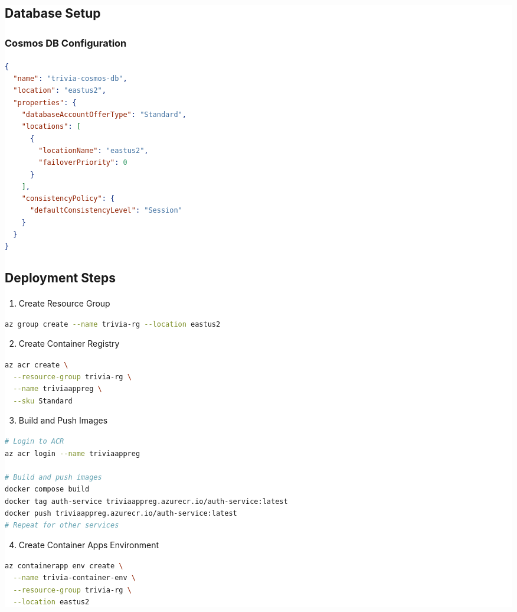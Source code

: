 ## Database Setup

### Cosmos DB Configuration
```json
{
  "name": "trivia-cosmos-db",
  "location": "eastus2",
  "properties": {
    "databaseAccountOfferType": "Standard",
    "locations": [
      {
        "locationName": "eastus2",
        "failoverPriority": 0
      }
    ],
    "consistencyPolicy": {
      "defaultConsistencyLevel": "Session"
    }
  }
}
```

## Deployment Steps

1. Create Resource Group
```bash
az group create --name trivia-rg --location eastus2
```

2. Create Container Registry
```bash
az acr create \
  --resource-group trivia-rg \
  --name triviaappreg \
  --sku Standard
```

3. Build and Push Images
```bash
# Login to ACR
az acr login --name triviaappreg

# Build and push images
docker compose build
docker tag auth-service triviaappreg.azurecr.io/auth-service:latest
docker push triviaappreg.azurecr.io/auth-service:latest
# Repeat for other services
```

4. Create Container Apps Environment
```bash
az containerapp env create \
  --name trivia-container-env \
  --resource-group trivia-rg \
  --location eastus2
```
